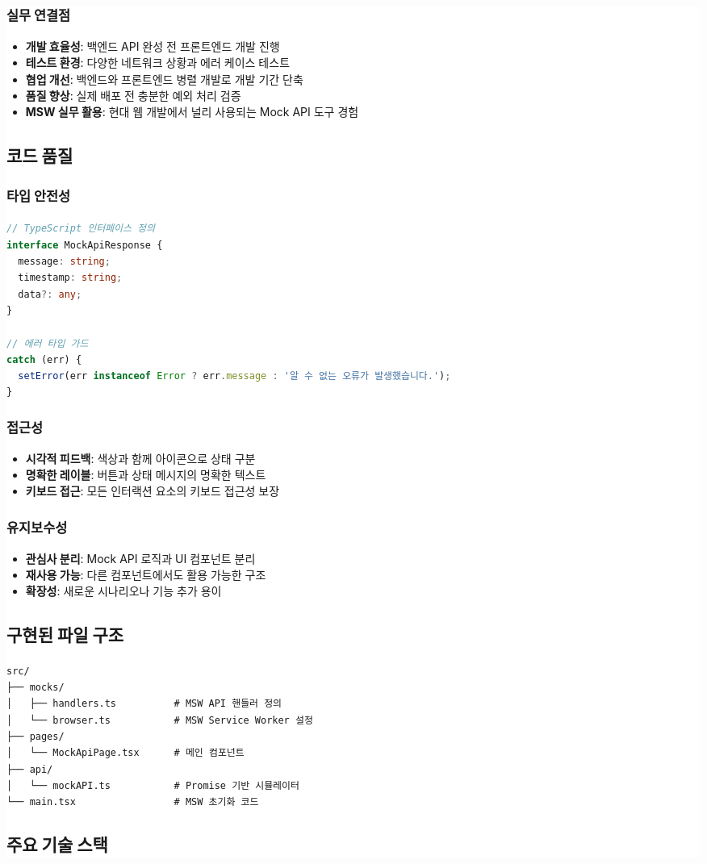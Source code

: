 ### 실무 연결점
- **개발 효율성**: 백엔드 API 완성 전 프론트엔드 개발 진행
- **테스트 환경**: 다양한 네트워크 상황과 에러 케이스 테스트
- **협업 개선**: 백엔드와 프론트엔드 병렬 개발로 개발 기간 단축
- **품질 향상**: 실제 배포 전 충분한 예외 처리 검증
- **MSW 실무 활용**: 현대 웹 개발에서 널리 사용되는 Mock API 도구 경험

## 코드 품질

### 타입 안전성
```typescript
// TypeScript 인터페이스 정의
interface MockApiResponse {
  message: string;
  timestamp: string;
  data?: any;
}

// 에러 타입 가드
catch (err) {
  setError(err instanceof Error ? err.message : '알 수 없는 오류가 발생했습니다.');
}
```

### 접근성
- **시각적 피드백**: 색상과 함께 아이콘으로 상태 구분
- **명확한 레이블**: 버튼과 상태 메시지의 명확한 텍스트
- **키보드 접근**: 모든 인터랙션 요소의 키보드 접근성 보장

### 유지보수성
- **관심사 분리**: Mock API 로직과 UI 컴포넌트 분리
- **재사용 가능**: 다른 컴포넌트에서도 활용 가능한 구조
- **확장성**: 새로운 시나리오나 기능 추가 용이

## 구현된 파일 구조

```
src/
├── mocks/
│   ├── handlers.ts          # MSW API 핸들러 정의
│   └── browser.ts           # MSW Service Worker 설정
├── pages/
│   └── MockApiPage.tsx      # 메인 컴포넌트
├── api/
│   └── mockAPI.ts           # Promise 기반 시뮬레이터
└── main.tsx                 # MSW 초기화 코드
```

## 주요 기술 스택
